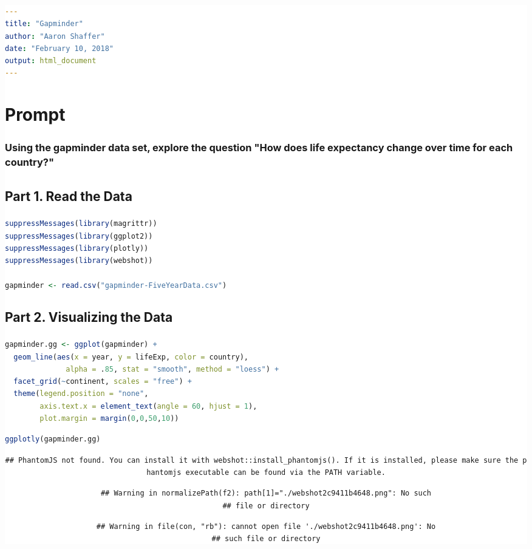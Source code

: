 ```yaml
---
title: "Gapminder"
author: "Aaron Shaffer"
date: "February 10, 2018"
output: html_document
---
```




<h1>Prompt</h1>

<h3>Using the gapminder data set, explore the question "How does life expectancy change over time for each country?"<h3>


<h2>Part 1. Read the Data</h2>


```r
suppressMessages(library(magrittr))
suppressMessages(library(ggplot2))
suppressMessages(library(plotly))
suppressMessages(library(webshot))

gapminder <- read.csv("gapminder-FiveYearData.csv")
```

<h2>Part 2. Visualizing the Data </h2>


```r
gapminder.gg <- ggplot(gapminder) +  
  geom_line(aes(x = year, y = lifeExp, color = country), 
              alpha = .85, stat = "smooth", method = "loess") + 
  facet_grid(~continent, scales = "free") + 
  theme(legend.position = "none",
        axis.text.x = element_text(angle = 60, hjust = 1),
        plot.margin = margin(0,0,50,10))
```

```r
ggplotly(gapminder.gg)
```
<center>

```
## PhantomJS not found. You can install it with webshot::install_phantomjs(). If it is installed, please make sure the phantomjs executable can be found via the PATH variable.
```

```
## Warning in normalizePath(f2): path[1]="./webshot2c9411b4648.png": No such
## file or directory
```

```
## Warning in file(con, "rb"): cannot open file './webshot2c9411b4648.png': No
## such file or directory
```
